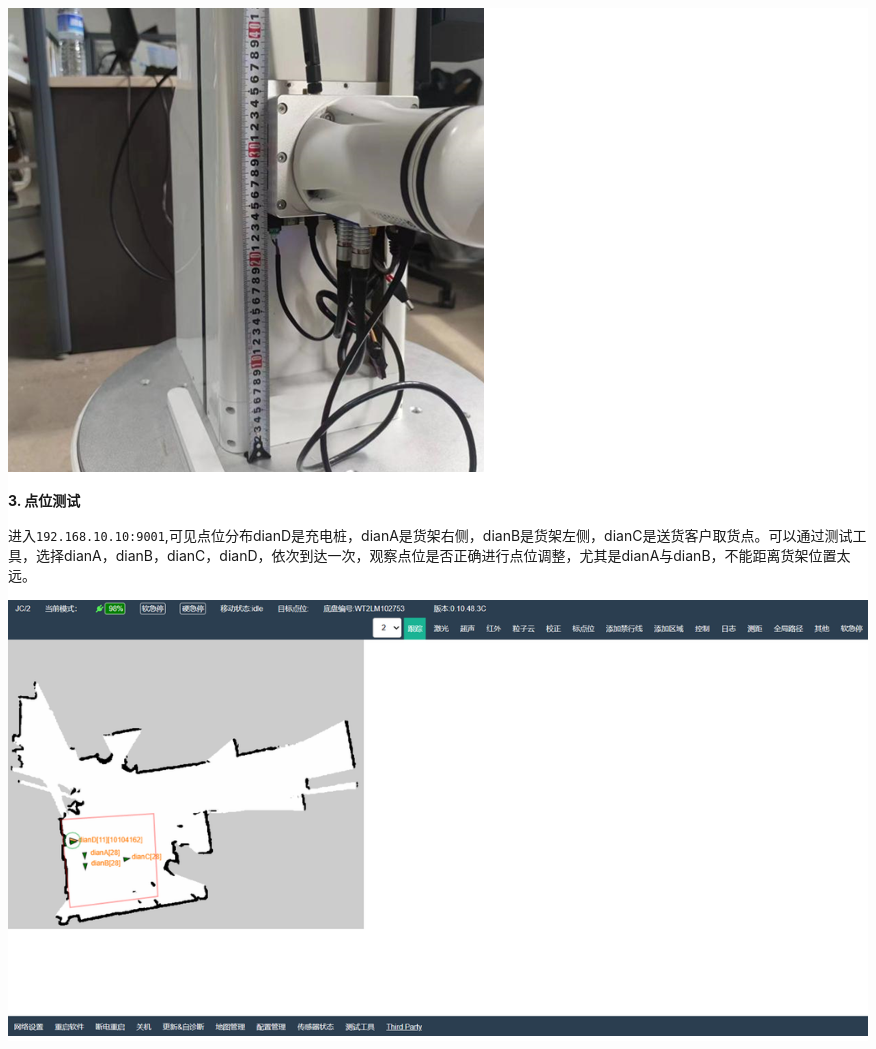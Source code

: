 ![retail_6](../doc/retail_6.png)

**3. 点位测试**  

进入`192.168.10.10:9001`,可见点位分布dianD是充电桩，dianA是货架右侧，dianB是货架左侧，dianC是送货客户取货点。可以通过测试工具，选择dianA，dianB，dianC，dianD，依次到达一次，观察点位是否正确进行点位调整，尤其是dianA与dianB，不能距离货架位置太远。

![retail_7](../doc/retail_7.png)
